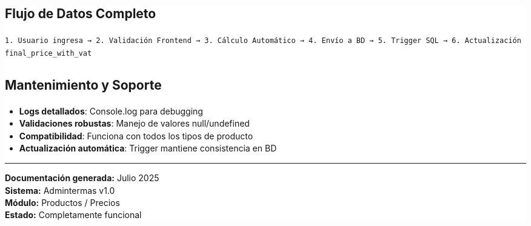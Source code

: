 ## Flujo de Datos Completo

```
1. Usuario ingresa → 2. Validación Frontend → 3. Cálculo Automático → 4. Envío a BD → 5. Trigger SQL → 6. Actualización final_price_with_vat
```

## Mantenimiento y Soporte

- **Logs detallados**: Console.log para debugging
- **Validaciones robustas**: Manejo de valores null/undefined
- **Compatibilidad**: Funciona con todos los tipos de producto
- **Actualización automática**: Trigger mantiene consistencia en BD

---

**Documentación generada:** Julio 2025  
**Sistema:** Admintermas v1.0  
**Módulo:** Productos / Precios  
**Estado:** Completamente funcional 